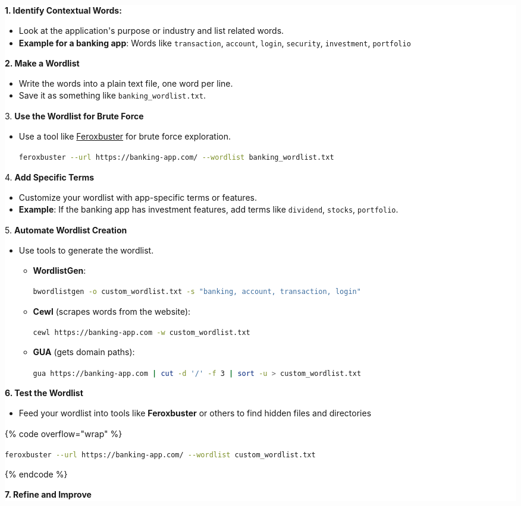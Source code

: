 

**1. Identify Contextual Words:**

* Look at the application's purpose or industry and list related words.
* **Example for a banking app**: Words like `transaction`, `account`, `login`, `security`, `investment`, `portfolio`

**2. Make a Wordlist**

* Write the words into a plain text file, one word per line.
* Save it as something like `banking_wordlist.txt`.

3\. **Use the Wordlist for Brute Force**

*   Use a tool like [Feroxbuster](https://github.com/epi052/feroxbuster) for brute force exploration.

    ```bash
    feroxbuster --url https://banking-app.com/ --wordlist banking_wordlist.txt
    ```

4\. **Add Specific Terms**



* Customize your wordlist with app-specific terms or features.
* **Example**: If the banking app has investment features, add terms like `dividend`, `stocks`, `portfolio`.

5\. **Automate Wordlist Creation**

* Use tools to generate the wordlist.
  *   **WordlistGen**:

      ```bash
      bwordlistgen -o custom_wordlist.txt -s "banking, account, transaction, login"
      ```
  *   **Cewl** (scrapes words from the website):

      ```bash
      cewl https://banking-app.com -w custom_wordlist.txt
      ```
  *   **GUA** (gets domain paths):

      ```bash
      gua https://banking-app.com | cut -d '/' -f 3 | sort -u > custom_wordlist.txt
      ```

**6. Test the Wordlist**

* Feed your wordlist into tools like **Feroxbuster** or others to find hidden files and directories

{% code overflow="wrap" %}
```bash
feroxbuster --url https://banking-app.com/ --wordlist custom_wordlist.txt
```
{% endcode %}

**7. Refine and Improve**
